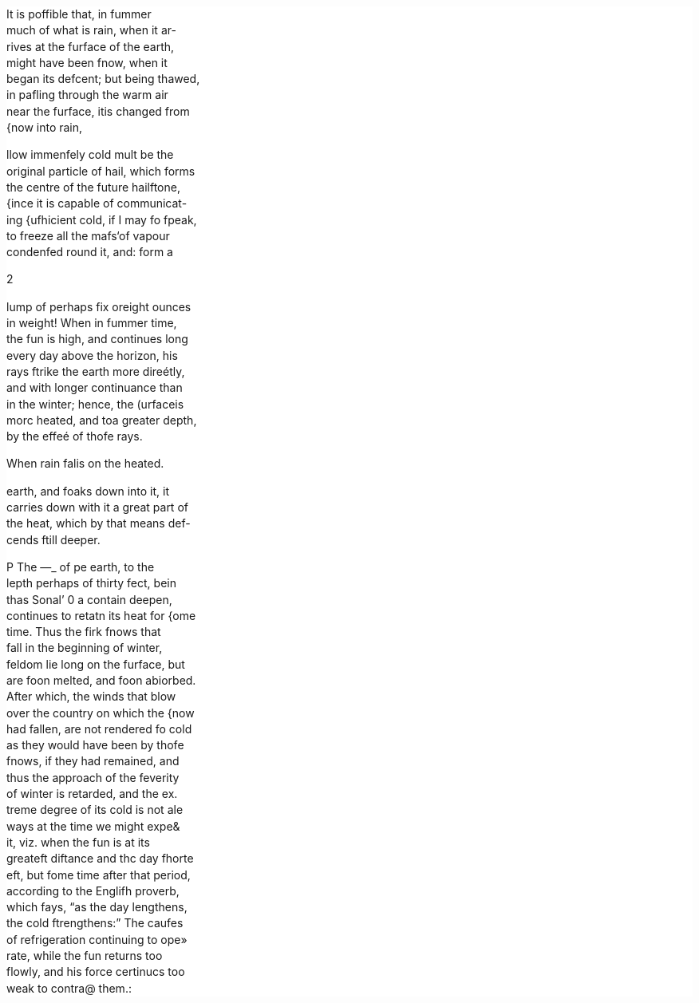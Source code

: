 It is poffible that, in fummer  
much of what is rain, when it ar-  
rives at the furface of the earth,  
might have been fnow, when it  
began its defcent; but being thawed,  
in pafling through the warm air  
near the furface, itis changed from  
{now into rain,  
  
llow immenfely cold mult be the  
original particle of hail, which forms  
the centre of the future hailftone,  
{ince it is capable of communicat-  
ing {ufhicient cold, if I may fo fpeak,  
to freeze all the mafs‘of vapour  
condenfed round it, and: form a  
  
2  
  
lump of perhaps fix oreight ounces  
in weight! When in fummer time,  
the fun is high, and continues long  
every day above the horizon, his  
rays ftrike the earth more direétly,  
and with longer continuance than  
in the winter; hence, the (urfaceis  
morc heated, and toa greater depth,  
by the effeé of thofe rays.  
  
When rain falis on the heated.  
  
earth, and foaks down into it, it  
carries down with it a great part of  
the heat, which by that means def-  
cends ftill deeper.  
  
P The —_ of pe earth, to the  
lepth perhaps of thirty fect, bein  
thas Sonal’ 0 a contain deepen,  
continues to retatn its heat for {ome  
time. Thus the firk fnows that  
fall in the beginning of winter,  
feldom lie long on the furface, but  
are foon melted, and foon abiorbed.  
After which, the winds that blow  
over the country on which the {now  
had fallen, are not rendered fo cold  
as they would have been by thofe  
fnows, if they had remained, and  
thus the approach of the feverity  
of winter is retarded, and the ex.  
treme degree of its cold is not ale  
ways at the time we might expe&amp;  
it, viz. when the fun is at its  
greateft diftance and thc day fhorte  
eft, but fome time after that period,  
according to the Englifh proverb,  
which fays, “as the day lengthens,  
the cold ftrengthens:” The caufes  
of refrigeration continuing to ope»  
rate, while the fun returns too  
flowly, and his force certinucs too  
weak to contra@ them.:  
  